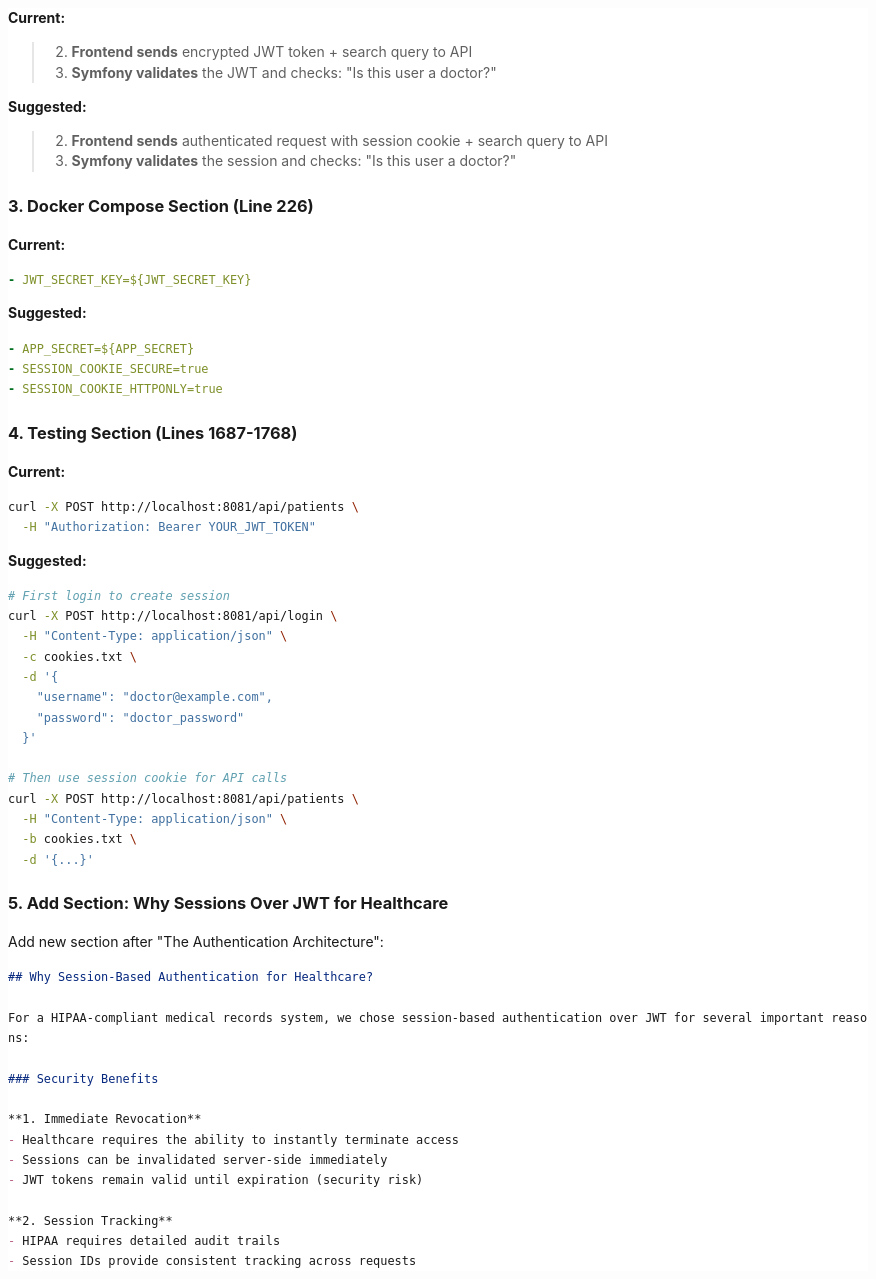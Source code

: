 **Current:**
> 2. **Frontend sends** encrypted JWT token + search query to API
> 3. **Symfony validates** the JWT and checks: "Is this user a doctor?"

**Suggested:**
> 2. **Frontend sends** authenticated request with session cookie + search query to API
> 3. **Symfony validates** the session and checks: "Is this user a doctor?"

### 3. Docker Compose Section (Line 226)

**Current:**
```yaml
- JWT_SECRET_KEY=${JWT_SECRET_KEY}
```

**Suggested:**
```yaml
- APP_SECRET=${APP_SECRET}
- SESSION_COOKIE_SECURE=true
- SESSION_COOKIE_HTTPONLY=true
```

### 4. Testing Section (Lines 1687-1768)

**Current:**
```bash
curl -X POST http://localhost:8081/api/patients \
  -H "Authorization: Bearer YOUR_JWT_TOKEN"
```

**Suggested:**
```bash
# First login to create session
curl -X POST http://localhost:8081/api/login \
  -H "Content-Type: application/json" \
  -c cookies.txt \
  -d '{
    "username": "doctor@example.com",
    "password": "doctor_password"
  }'

# Then use session cookie for API calls
curl -X POST http://localhost:8081/api/patients \
  -H "Content-Type: application/json" \
  -b cookies.txt \
  -d '{...}'
```

### 5. Add Section: Why Sessions Over JWT for Healthcare

Add new section after "The Authentication Architecture":

```markdown
## Why Session-Based Authentication for Healthcare?

For a HIPAA-compliant medical records system, we chose session-based authentication over JWT for several important reasons:

### Security Benefits

**1. Immediate Revocation**
- Healthcare requires the ability to instantly terminate access
- Sessions can be invalidated server-side immediately
- JWT tokens remain valid until expiration (security risk)

**2. Session Tracking**
- HIPAA requires detailed audit trails
- Session IDs provide consistent tracking across requests
```